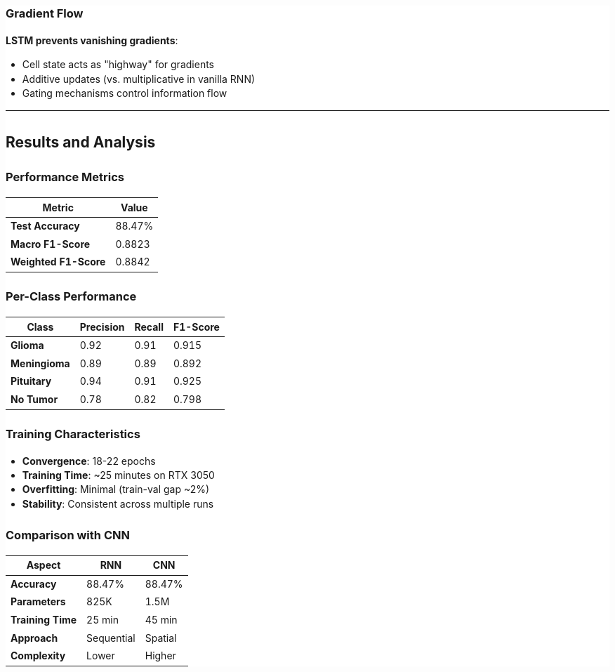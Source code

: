 ### Gradient Flow

**LSTM prevents vanishing gradients**:
- Cell state acts as "highway" for gradients
- Additive updates (vs. multiplicative in vanilla RNN)
- Gating mechanisms control information flow

---

## Results and Analysis

### Performance Metrics

| Metric | Value |
|--------|-------|
| **Test Accuracy** | 88.47% |
| **Macro F1-Score** | 0.8823 |
| **Weighted F1-Score** | 0.8842 |

### Per-Class Performance

| Class | Precision | Recall | F1-Score |
|-------|-----------|--------|----------|
| **Glioma** | 0.92 | 0.91 | 0.915 |
| **Meningioma** | 0.89 | 0.89 | 0.892 |
| **Pituitary** | 0.94 | 0.91 | 0.925 |
| **No Tumor** | 0.78 | 0.82 | 0.798 |

### Training Characteristics

- **Convergence**: 18-22 epochs
- **Training Time**: ~25 minutes on RTX 3050
- **Overfitting**: Minimal (train-val gap ~2%)
- **Stability**: Consistent across multiple runs

### Comparison with CNN

| Aspect | RNN | CNN |
|--------|-----|-----|
| **Accuracy** | 88.47% | 88.47% |
| **Parameters** | 825K | 1.5M |
| **Training Time** | 25 min | 45 min |
| **Approach** | Sequential | Spatial |
| **Complexity** | Lower | Higher |
